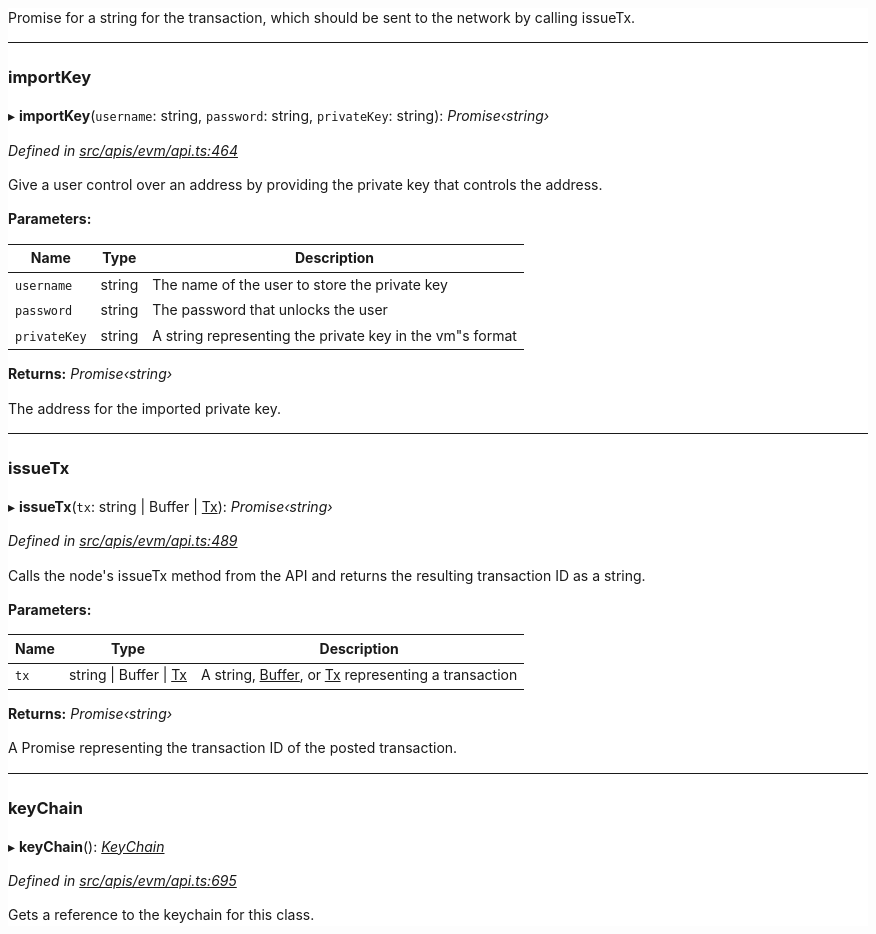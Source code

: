 Promise for a string for the transaction, which should be sent to the network
by calling issueTx.

___

###  importKey

▸ **importKey**(`username`: string, `password`: string, `privateKey`: string): *Promise‹string›*

*Defined in [src/apis/evm/api.ts:464](https://github.com/ava-labs/avalanchejs/blob/ae78dee/src/apis/evm/api.ts#L464)*

Give a user control over an address by providing the private key that controls the address.

**Parameters:**

Name | Type | Description |
------ | ------ | ------ |
`username` | string | The name of the user to store the private key |
`password` | string | The password that unlocks the user |
`privateKey` | string | A string representing the private key in the vm"s format  |

**Returns:** *Promise‹string›*

The address for the imported private key.

___

###  issueTx

▸ **issueTx**(`tx`: string | Buffer | [Tx](api_evm_transactions.tx.md)): *Promise‹string›*

*Defined in [src/apis/evm/api.ts:489](https://github.com/ava-labs/avalanchejs/blob/ae78dee/src/apis/evm/api.ts#L489)*

Calls the node's issueTx method from the API and returns the resulting transaction ID as a string.

**Parameters:**

Name | Type | Description |
------ | ------ | ------ |
`tx` | string &#124; Buffer &#124; [Tx](api_evm_transactions.tx.md) | A string, [Buffer](https://github.com/feross/buffer), or [Tx](api_platformvm_transactions.tx.md) representing a transaction  |

**Returns:** *Promise‹string›*

A Promise<string> representing the transaction ID of the posted transaction.

___

###  keyChain

▸ **keyChain**(): *[KeyChain](api_evm_keychain.keychain.md)*

*Defined in [src/apis/evm/api.ts:695](https://github.com/ava-labs/avalanchejs/blob/ae78dee/src/apis/evm/api.ts#L695)*

Gets a reference to the keychain for this class.
